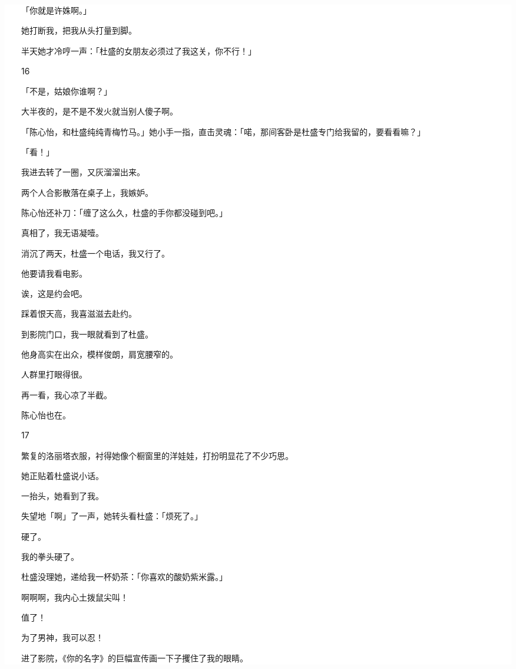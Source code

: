 &emsp;&emsp;「你就是许姝啊。」  
  
&emsp;&emsp;她打断我，把我从头打量到脚。  
  
&emsp;&emsp;半天她才冷哼一声：「杜盛的女朋友必须过了我这关，你不行！」  
  
&emsp;&emsp;16  
  
&emsp;&emsp;「不是，姑娘你谁啊？」  
  
&emsp;&emsp;大半夜的，是不是不发火就当别人傻子啊。  
  
&emsp;&emsp;「陈心怡，和杜盛纯纯青梅竹马。」她小手一指，直击灵魂：「喏，那间客卧是杜盛专门给我留的，要看看嘛？」  
  
&emsp;&emsp;「看！」  
  
&emsp;&emsp;我进去转了一圈，又灰溜溜出来。  
  
&emsp;&emsp;两个人合影散落在桌子上，我嫉妒。  
  
&emsp;&emsp;陈心怡还补刀：「缠了这么久，杜盛的手你都没碰到吧。」  
  
&emsp;&emsp;真相了，我无语凝噎。  
  
&emsp;&emsp;消沉了两天，杜盛一个电话，我又行了。  
  
&emsp;&emsp;他要请我看电影。  
  
&emsp;&emsp;诶，这是约会吧。  
  
&emsp;&emsp;踩着恨天高，我喜滋滋去赴约。  
  
&emsp;&emsp;到影院门口，我一眼就看到了杜盛。  
  
&emsp;&emsp;他身高实在出众，模样俊朗，肩宽腰窄的。  
  
&emsp;&emsp;人群里打眼得很。  
  
&emsp;&emsp;再一看，我心凉了半截。  
  
&emsp;&emsp;陈心怡也在。  
  
&emsp;&emsp;17  
  
&emsp;&emsp;繁复的洛丽塔衣服，衬得她像个橱窗里的洋娃娃，打扮明显花了不少巧思。  
  
&emsp;&emsp;她正贴着杜盛说小话。  
  
&emsp;&emsp;一抬头，她看到了我。  
  
&emsp;&emsp;失望地「啊」了一声，她转头看杜盛：「烦死了。」  
  
&emsp;&emsp;硬了。  
  
&emsp;&emsp;我的拳头硬了。  
  
&emsp;&emsp;杜盛没理她，递给我一杯奶茶：「你喜欢的酸奶紫米露。」  
  
&emsp;&emsp;啊啊啊，我内心土拨鼠尖叫！  
  
&emsp;&emsp;值了！  
  
&emsp;&emsp;为了男神，我可以忍！  
  
&emsp;&emsp;进了影院，《你的名字》的巨幅宣传画一下子攫住了我的眼睛。  
  